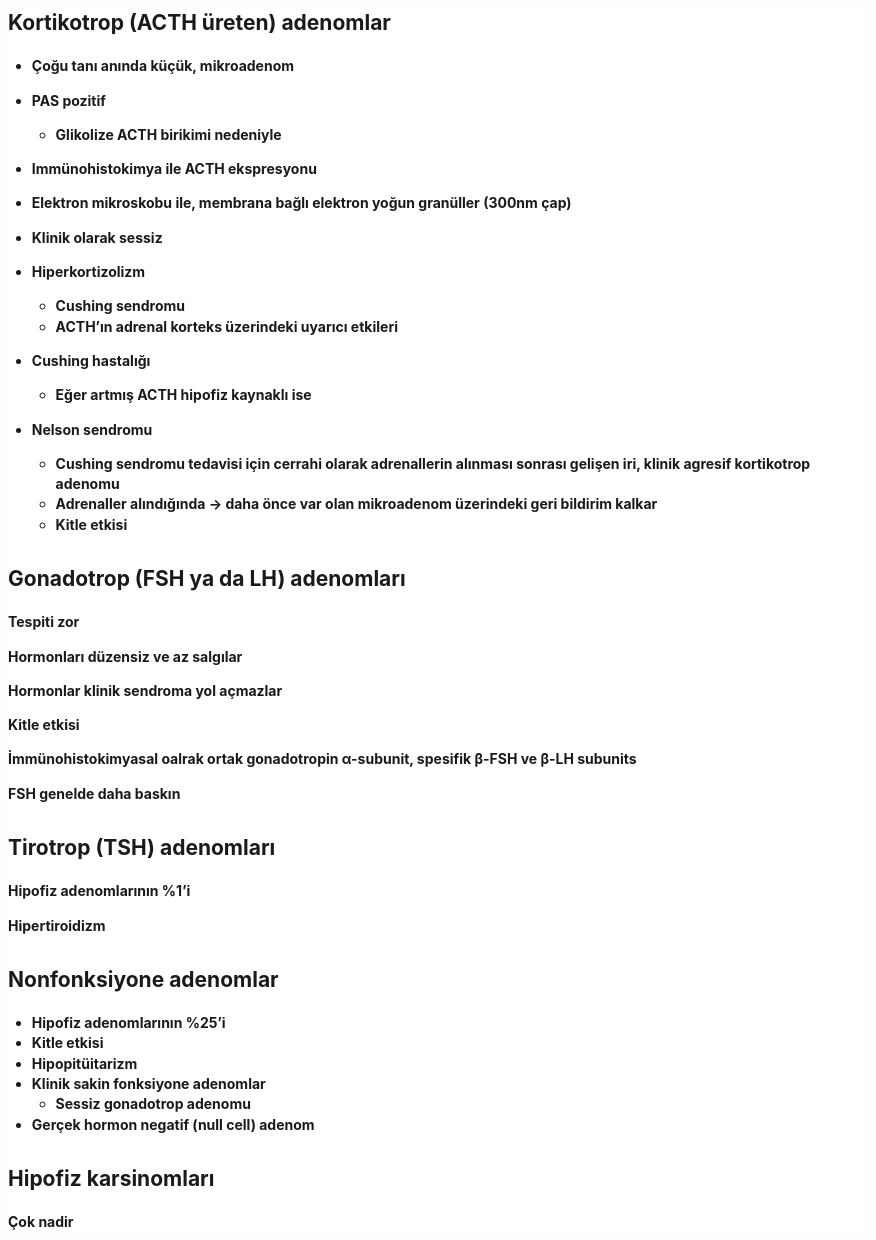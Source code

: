 ## Kortikotrop (ACTH üreten) adenomlar

* __Çoğu tanı anında küçük\, mikroadenom__
* __PAS pozitif__
  * __Glikolize ACTH birikimi nedeniyle__
* __Immünohistokimya ile ACTH ekspresyonu__
* __Elektron mikroskobu ile\, membrana bağlı elektron yoğun granüller \(300nm çap\)__

* __Klinik olarak sessiz__
* __Hiperkortizolizm__
  * __Cushing sendromu__
  * __ACTH’ın adrenal korteks üzerindeki uyarıcı etkileri__
* __Cushing hastalığı__
  * __Eğer artmış ACTH hipofiz kaynaklı ise__

* __Nelson sendromu__
  * __Cushing sendromu tedavisi için cerrahi olarak adrenallerin alınması sonrası gelişen iri\, klinik agresif kortikotrop adenomu__
  * __Adrenaller alındığında → daha önce var olan mikroadenom üzerindeki geri bildirim kalkar__
  * __Kitle etkisi__

## Gonadotrop (FSH ya da LH) adenomları

__Tespiti zor__

__Hormonları düzensiz ve az salgılar__

__Hormonlar klinik sendroma yol açmazlar__

__Kitle etkisi__

__İmmünohistokimyasal oalrak ortak gonadotropin α\-subunit\, spesifik β\-FSH ve β\-LH subunits__

__FSH genelde daha baskın__

## Tirotrop (TSH) adenomları

__Hipofiz adenomlarının %1’i__

__Hipertiroidizm__

## Nonfonksiyone adenomlar

* __Hipofiz adenomlarının %25’i__
* __Kitle etkisi__
* __Hipopitüitarizm__
* __Klinik sakin fonksiyone adenomlar__
  * __Sessiz gonadotrop adenomu__
* __Gerçek hormon negatif \(null cell\) adenom__

## Hipofiz karsinomları

__Çok nadir__
